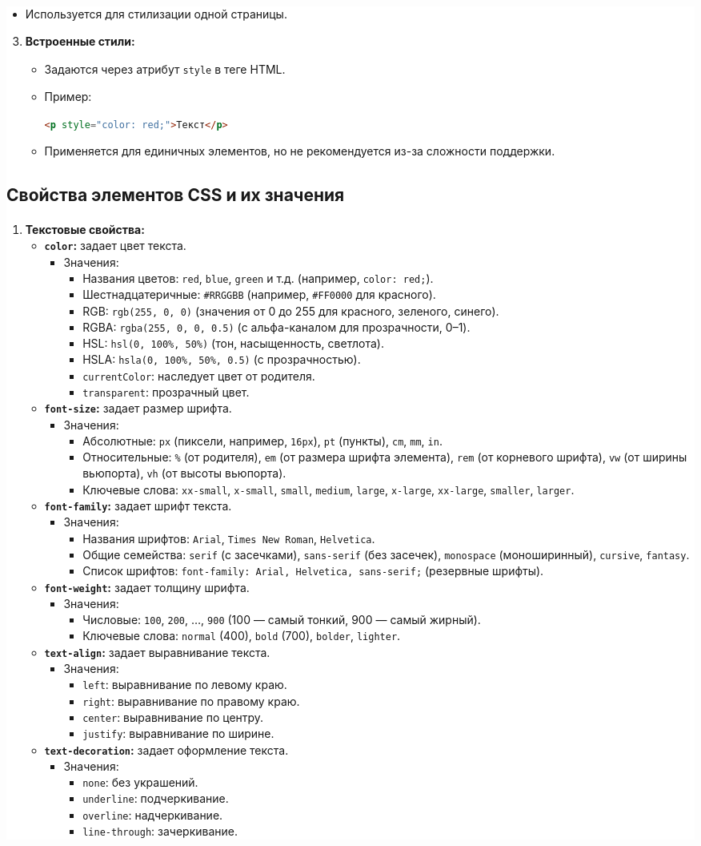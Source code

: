    - Используется для стилизации одной страницы.  

3. **Встроенные стили:**  
   - Задаются через атрибут `style` в теге HTML.  
   - Пример:  

     ```html
     <p style="color: red;">Текст</p>
     ```  

   - Применяется для единичных элементов, но не рекомендуется из-за сложности поддержки.  

## Свойства элементов CSS и их значения

1. **Текстовые свойства:**  
   - **`color`:** задает цвет текста.  
     - Значения:  
       - Названия цветов: `red`, `blue`, `green` и т.д. (например, `color: red;`).  
       - Шестнадцатеричные: `#RRGGBB` (например, `#FF0000` для красного).  
       - RGB: `rgb(255, 0, 0)` (значения от 0 до 255 для красного, зеленого, синего).  
       - RGBA: `rgba(255, 0, 0, 0.5)` (с альфа-каналом для прозрачности, 0–1).  
       - HSL: `hsl(0, 100%, 50%)` (тон, насыщенность, светлота).  
       - HSLA: `hsla(0, 100%, 50%, 0.5)` (с прозрачностью).  
       - `currentColor`: наследует цвет от родителя.  
       - `transparent`: прозрачный цвет.  
   - **`font-size`:** задает размер шрифта.  
     - Значения:  
       - Абсолютные: `px` (пиксели, например, `16px`), `pt` (пункты), `cm`, `mm`, `in`.  
       - Относительные: `%` (от родителя), `em` (от размера шрифта элемента), `rem` (от корневого шрифта), `vw` (от ширины вьюпорта), `vh` (от высоты вьюпорта).  
       - Ключевые слова: `xx-small`, `x-small`, `small`, `medium`, `large`, `x-large`, `xx-large`, `smaller`, `larger`.  
   - **`font-family`:** задает шрифт текста.  
     - Значения:  
       - Названия шрифтов: `Arial`, `Times New Roman`, `Helvetica`.  
       - Общие семейства: `serif` (с засечками), `sans-serif` (без засечек), `monospace` (моноширинный), `cursive`, `fantasy`.  
       - Список шрифтов: `font-family: Arial, Helvetica, sans-serif;` (резервные шрифты).  
   - **`font-weight`:** задает толщину шрифта.  
     - Значения:  
       - Числовые: `100`, `200`, …, `900` (100 — самый тонкий, 900 — самый жирный).  
       - Ключевые слова: `normal` (400), `bold` (700), `bolder`, `lighter`.  
   - **`text-align`:** задает выравнивание текста.  
     - Значения:  
       - `left`: выравнивание по левому краю.  
       - `right`: выравнивание по правому краю.  
       - `center`: выравнивание по центру.  
       - `justify`: выравнивание по ширине.  
   - **`text-decoration`:** задает оформление текста.  
     - Значения:  
       - `none`: без украшений.  
       - `underline`: подчеркивание.  
       - `overline`: надчеркивание.  
       - `line-through`: зачеркивание.  
